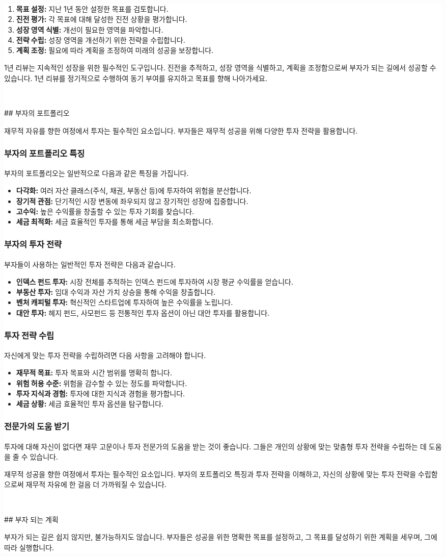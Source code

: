 1. **목표 설정:** 지난 1년 동안 설정한 목표를 검토합니다.
2. **진전 평가:** 각 목표에 대해 달성한 진전 상황을 평가합니다.
3. **성장 영역 식별:** 개선이 필요한 영역을 파악합니다.
4. **전략 수립:** 성장 영역을 개선하기 위한 전략을 수립합니다.
5. **계획 조정:** 필요에 따라 계획을 조정하여 미래의 성공을 보장합니다.



1년 리뷰는 지속적인 성장을 위한 필수적인 도구입니다. 진전을 추적하고, 성장 영역을 식별하고, 계획을 조정함으로써 부자가 되는 길에서 성공할 수 있습니다. 1년 리뷰를 정기적으로 수행하여 동기 부여를 유지하고 목표를 향해 나아가세요.

<p>&nbsp;</p>
## 부자의 포트폴리오

재무적 자유를 향한 여정에서 투자는 필수적인 요소입니다. 부자들은 재무적 성공을 위해 다양한 투자 전략을 활용합니다.

### 부자의 포트폴리오 특징

부자의 포트폴리오는 일반적으로 다음과 같은 특징을 가집니다.

- **다각화:** 여러 자산 클래스(주식, 채권, 부동산 등)에 투자하여 위험을 분산합니다.
- **장기적 관점:** 단기적인 시장 변동에 좌우되지 않고 장기적인 성장에 집중합니다.
- **고수익:** 높은 수익률을 창출할 수 있는 투자 기회를 찾습니다.
- **세금 최적화:** 세금 효율적인 투자를 통해 세금 부담을 최소화합니다.

### 부자의 투자 전략

부자들이 사용하는 일반적인 투자 전략은 다음과 같습니다.

- **인덱스 펀드 투자:** 시장 전체를 추적하는 인덱스 펀드에 투자하여 시장 평균 수익률을 얻습니다.
- **부동산 투자:** 임대 수익과 자산 가치 상승을 통해 수익을 창출합니다.
- **벤처 캐피털 투자:** 혁신적인 스타트업에 투자하여 높은 수익률을 노립니다.
- **대안 투자:** 헤지 펀드, 사모펀드 등 전통적인 투자 옵션이 아닌 대안 투자를 활용합니다.

### 투자 전략 수립

자신에게 맞는 투자 전략을 수립하려면 다음 사항을 고려해야 합니다.

- **재무적 목표:** 투자 목표와 시간 범위를 명확히 합니다.
- **위험 허용 수준:** 위험을 감수할 수 있는 정도를 파악합니다.
- **투자 지식과 경험:** 투자에 대한 지식과 경험을 평가합니다.
- **세금 상황:** 세금 효율적인 투자 옵션을 탐구합니다.

### 전문가의 도움 받기

투자에 대해 자신이 없다면 재무 고문이나 투자 전문가의 도움을 받는 것이 좋습니다. 그들은 개인의 상황에 맞는 맞춤형 투자 전략을 수립하는 데 도움을 줄 수 있습니다.

재무적 성공을 향한 여정에서 투자는 필수적인 요소입니다. 부자의 포트폴리오 특징과 투자 전략을 이해하고, 자신의 상황에 맞는 투자 전략을 수립함으로써 재무적 자유에 한 걸음 더 가까워질 수 있습니다.

<p>&nbsp;</p>
## 부자 되는 계획



부자가 되는 길은 쉽지 않지만, 불가능하지도 않습니다. 부자들은 성공을 위한 명확한 목표를 설정하고, 그 목표를 달성하기 위한 계획을 세우며, 그에 따라 실행합니다.
